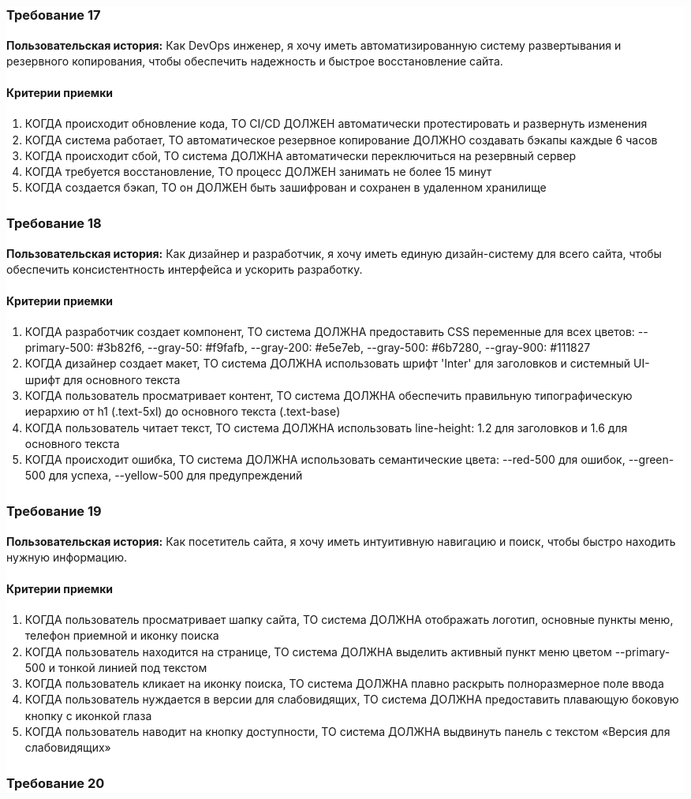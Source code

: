 ### Требование 17

**Пользовательская история:** Как DevOps инженер, я хочу иметь автоматизированную систему развертывания и резервного копирования, чтобы обеспечить надежность и быстрое восстановление сайта.

#### Критерии приемки

1. КОГДА происходит обновление кода, ТО CI/CD ДОЛЖЕН автоматически протестировать и развернуть изменения
2. КОГДА система работает, ТО автоматическое резервное копирование ДОЛЖНО создавать бэкапы каждые 6 часов
3. КОГДА происходит сбой, ТО система ДОЛЖНА автоматически переключиться на резервный сервер
4. КОГДА требуется восстановление, ТО процесс ДОЛЖЕН занимать не более 15 минут
5. КОГДА создается бэкап, ТО он ДОЛЖЕН быть зашифрован и сохранен в удаленном хранилище

### Требование 18

**Пользовательская история:** Как дизайнер и разработчик, я хочу иметь единую дизайн-систему для всего сайта, чтобы обеспечить консистентность интерфейса и ускорить разработку.

#### Критерии приемки

1. КОГДА разработчик создает компонент, ТО система ДОЛЖНА предоставить CSS переменные для всех цветов: --primary-500: #3b82f6, --gray-50: #f9fafb, --gray-200: #e5e7eb, --gray-500: #6b7280, --gray-900: #111827
2. КОГДА дизайнер создает макет, ТО система ДОЛЖНА использовать шрифт 'Inter' для заголовков и системный UI-шрифт для основного текста
3. КОГДА пользователь просматривает контент, ТО система ДОЛЖНА обеспечить правильную типографическую иерархию от h1 (.text-5xl) до основного текста (.text-base)
4. КОГДА пользователь читает текст, ТО система ДОЛЖНА использовать line-height: 1.2 для заголовков и 1.6 для основного текста
5. КОГДА происходит ошибка, ТО система ДОЛЖНА использовать семантические цвета: --red-500 для ошибок, --green-500 для успеха, --yellow-500 для предупреждений

### Требование 19

**Пользовательская история:** Как посетитель сайта, я хочу иметь интуитивную навигацию и поиск, чтобы быстро находить нужную информацию.

#### Критерии приемки

1. КОГДА пользователь просматривает шапку сайта, ТО система ДОЛЖНА отображать логотип, основные пункты меню, телефон приемной и иконку поиска
2. КОГДА пользователь находится на странице, ТО система ДОЛЖНА выделить активный пункт меню цветом --primary-500 и тонкой линией под текстом
3. КОГДА пользователь кликает на иконку поиска, ТО система ДОЛЖНА плавно раскрыть полноразмерное поле ввода
4. КОГДА пользователь нуждается в версии для слабовидящих, ТО система ДОЛЖНА предоставить плавающую боковую кнопку с иконкой глаза
5. КОГДА пользователь наводит на кнопку доступности, ТО система ДОЛЖНА выдвинуть панель с текстом «Версия для слабовидящих»

### Требование 20
